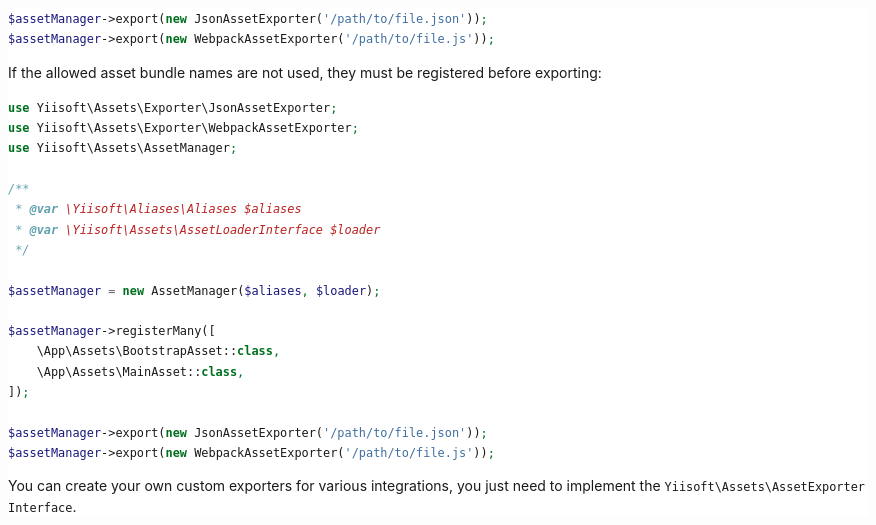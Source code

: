 ```php
$assetManager->export(new JsonAssetExporter('/path/to/file.json'));
$assetManager->export(new WebpackAssetExporter('/path/to/file.js'));
```

If the allowed asset bundle names are not used, they must be registered before exporting:

```php
use Yiisoft\Assets\Exporter\JsonAssetExporter;
use Yiisoft\Assets\Exporter\WebpackAssetExporter;
use Yiisoft\Assets\AssetManager;

/** 
 * @var \Yiisoft\Aliases\Aliases $aliases
 * @var \Yiisoft\Assets\AssetLoaderInterface $loader
 */

$assetManager = new AssetManager($aliases, $loader);

$assetManager->registerMany([
    \App\Assets\BootstrapAsset::class,
    \App\Assets\MainAsset::class,
]);

$assetManager->export(new JsonAssetExporter('/path/to/file.json'));
$assetManager->export(new WebpackAssetExporter('/path/to/file.js'));
```

You can create your own custom exporters for various integrations,
you just need to implement the `Yiisoft\Assets\AssetExporterInterface`.
